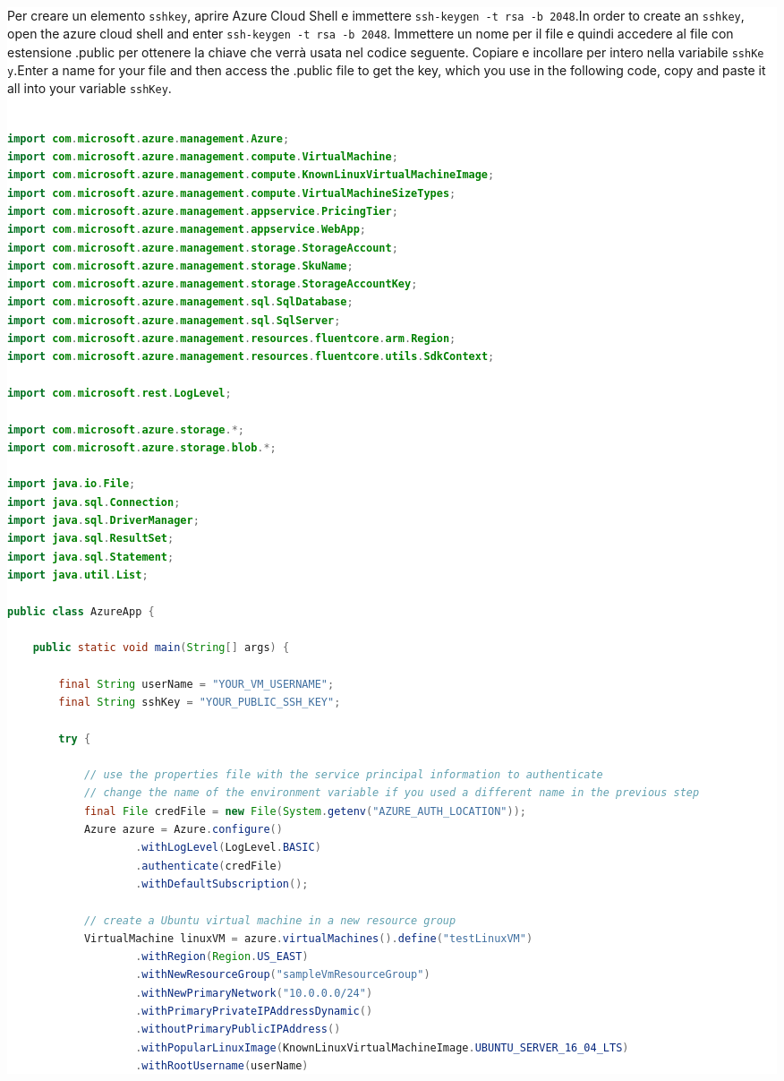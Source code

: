 <span data-ttu-id="d5d13-161">Per creare un elemento `sshkey`, aprire Azure Cloud Shell e immettere `ssh-keygen -t rsa -b 2048`.</span><span class="sxs-lookup"><span data-stu-id="d5d13-161">In order to create an `sshkey`, open the azure cloud shell and enter `ssh-keygen -t rsa -b 2048`.</span></span> <span data-ttu-id="d5d13-162">Immettere un nome per il file e quindi accedere al file con estensione .public per ottenere la chiave che verrà usata nel codice seguente. Copiare e incollare per intero nella variabile `sshKey`.</span><span class="sxs-lookup"><span data-stu-id="d5d13-162">Enter a name for your file and then access the .public file to get the key, which you use in the following code, copy and paste it all into your variable `sshKey`.</span></span>

```java

import com.microsoft.azure.management.Azure;
import com.microsoft.azure.management.compute.VirtualMachine;
import com.microsoft.azure.management.compute.KnownLinuxVirtualMachineImage;
import com.microsoft.azure.management.compute.VirtualMachineSizeTypes;
import com.microsoft.azure.management.appservice.PricingTier;
import com.microsoft.azure.management.appservice.WebApp;
import com.microsoft.azure.management.storage.StorageAccount;
import com.microsoft.azure.management.storage.SkuName;
import com.microsoft.azure.management.storage.StorageAccountKey;
import com.microsoft.azure.management.sql.SqlDatabase;
import com.microsoft.azure.management.sql.SqlServer;
import com.microsoft.azure.management.resources.fluentcore.arm.Region;
import com.microsoft.azure.management.resources.fluentcore.utils.SdkContext;

import com.microsoft.rest.LogLevel;

import com.microsoft.azure.storage.*;
import com.microsoft.azure.storage.blob.*;

import java.io.File;
import java.sql.Connection;
import java.sql.DriverManager;
import java.sql.ResultSet;
import java.sql.Statement;
import java.util.List;

public class AzureApp {

    public static void main(String[] args) {

        final String userName = "YOUR_VM_USERNAME";
        final String sshKey = "YOUR_PUBLIC_SSH_KEY";

        try {

            // use the properties file with the service principal information to authenticate
            // change the name of the environment variable if you used a different name in the previous step
            final File credFile = new File(System.getenv("AZURE_AUTH_LOCATION"));    
            Azure azure = Azure.configure()
                    .withLogLevel(LogLevel.BASIC)
                    .authenticate(credFile)
                    .withDefaultSubscription();
           
            // create a Ubuntu virtual machine in a new resource group 
            VirtualMachine linuxVM = azure.virtualMachines().define("testLinuxVM")
                    .withRegion(Region.US_EAST)
                    .withNewResourceGroup("sampleVmResourceGroup")
                    .withNewPrimaryNetwork("10.0.0.0/24")
                    .withPrimaryPrivateIPAddressDynamic()
                    .withoutPrimaryPublicIPAddress()
                    .withPopularLinuxImage(KnownLinuxVirtualMachineImage.UBUNTU_SERVER_16_04_LTS)
                    .withRootUsername(userName)
```